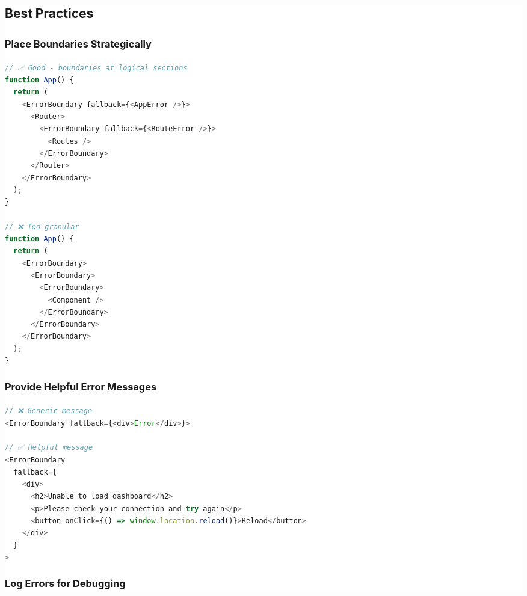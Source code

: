 ## Best Practices

### Place Boundaries Strategically

```typescript
// ✅ Good - boundaries at logical sections
function App() {
  return (
    <ErrorBoundary fallback={<AppError />}>
      <Router>
        <ErrorBoundary fallback={<RouteError />}>
          <Routes />
        </ErrorBoundary>
      </Router>
    </ErrorBoundary>
  );
}

// ❌ Too granular
function App() {
  return (
    <ErrorBoundary>
      <ErrorBoundary>
        <ErrorBoundary>
          <Component />
        </ErrorBoundary>
      </ErrorBoundary>
    </ErrorBoundary>
  );
}
```

### Provide Helpful Error Messages

```typescript
// ❌ Generic message
<ErrorBoundary fallback={<div>Error</div>}>

// ✅ Helpful message
<ErrorBoundary
  fallback={
    <div>
      <h2>Unable to load dashboard</h2>
      <p>Please check your connection and try again</p>
      <button onClick={() => window.location.reload()}>Reload</button>
    </div>
  }
>
```

### Log Errors for Debugging
